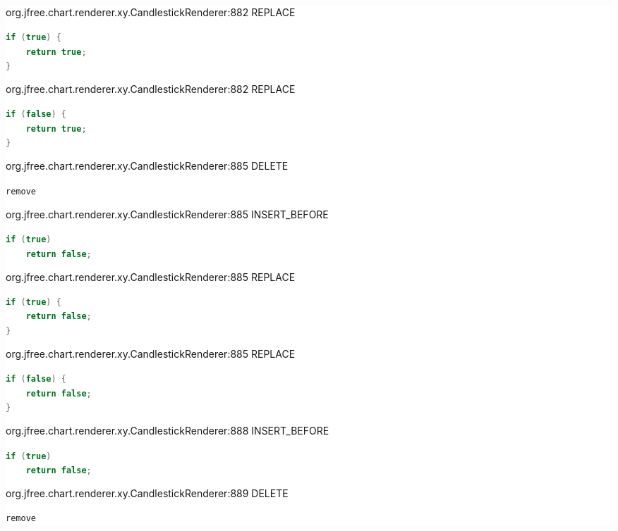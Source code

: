 org.jfree.chart.renderer.xy.CandlestickRenderer:882
REPLACE
```Java
if (true) {
	return true;
} 
```

org.jfree.chart.renderer.xy.CandlestickRenderer:882
REPLACE
```Java
if (false) {
	return true;
} 
```

org.jfree.chart.renderer.xy.CandlestickRenderer:885
DELETE
```Java
remove
```

org.jfree.chart.renderer.xy.CandlestickRenderer:885
INSERT_BEFORE
```Java
if (true)
	return false;

```

org.jfree.chart.renderer.xy.CandlestickRenderer:885
REPLACE
```Java
if (true) {
	return false;
} 
```

org.jfree.chart.renderer.xy.CandlestickRenderer:885
REPLACE
```Java
if (false) {
	return false;
} 
```

org.jfree.chart.renderer.xy.CandlestickRenderer:888
INSERT_BEFORE
```Java
if (true)
	return false;

```

org.jfree.chart.renderer.xy.CandlestickRenderer:889
DELETE
```Java
remove
```
